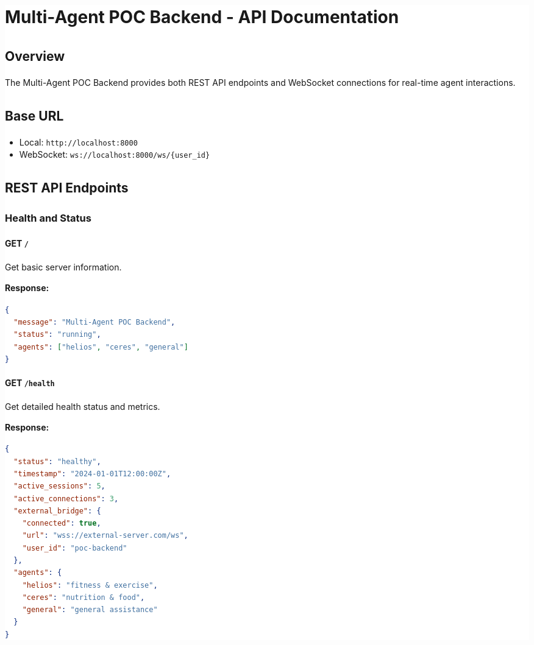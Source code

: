# Multi-Agent POC Backend - API Documentation

## Overview

The Multi-Agent POC Backend provides both REST API endpoints and WebSocket connections for real-time agent interactions.

## Base URL
- Local: `http://localhost:8000`
- WebSocket: `ws://localhost:8000/ws/{user_id}`

## REST API Endpoints

### Health and Status

#### GET `/`
Get basic server information.

**Response:**
```json
{
  "message": "Multi-Agent POC Backend",
  "status": "running",
  "agents": ["helios", "ceres", "general"]
}
```

#### GET `/health`
Get detailed health status and metrics.

**Response:**
```json
{
  "status": "healthy",
  "timestamp": "2024-01-01T12:00:00Z",
  "active_sessions": 5,
  "active_connections": 3,
  "external_bridge": {
    "connected": true,
    "url": "wss://external-server.com/ws",
    "user_id": "poc-backend"
  },
  "agents": {
    "helios": "fitness & exercise",
    "ceres": "nutrition & food",
    "general": "general assistance"
  }
}
```

